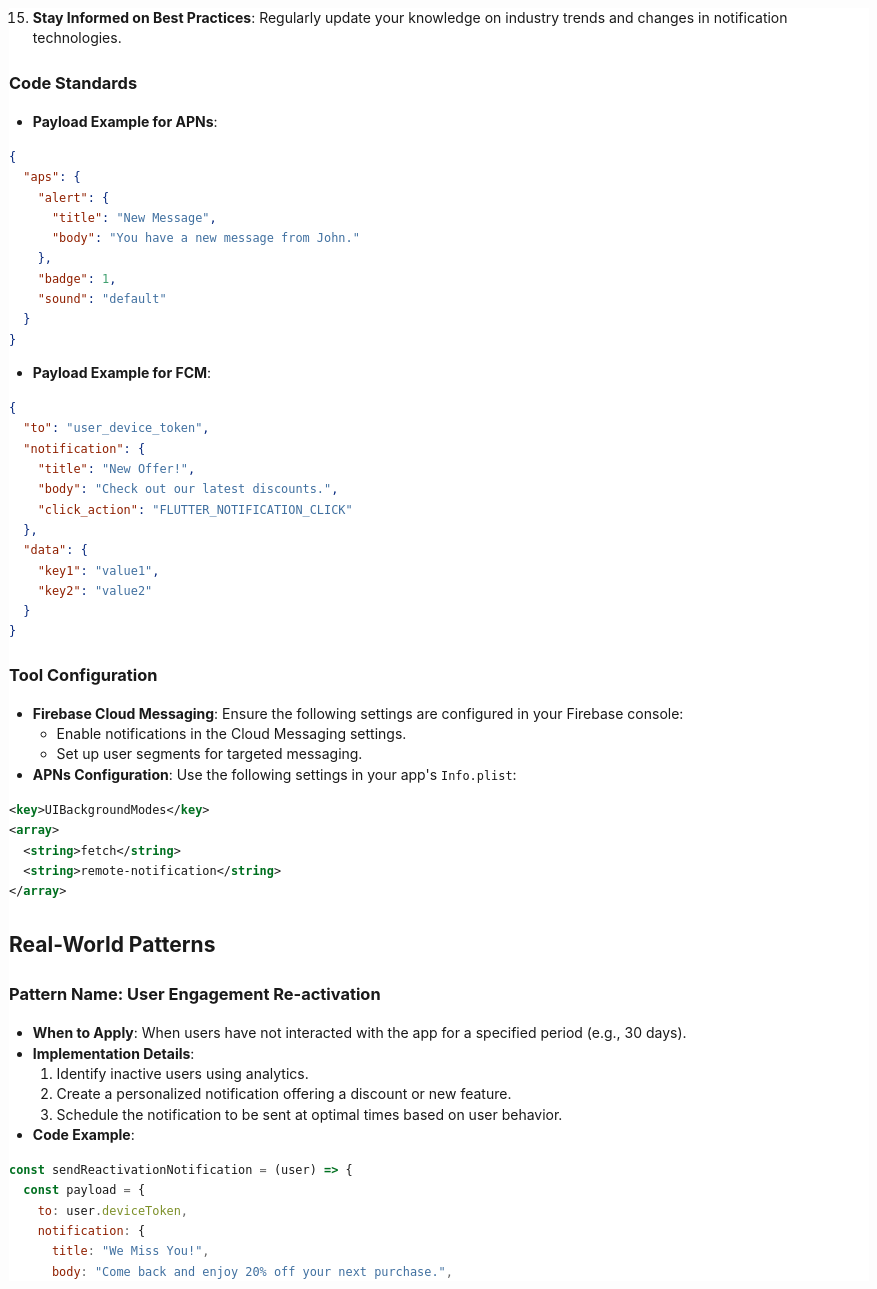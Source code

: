 15. **Stay Informed on Best Practices**: Regularly update your knowledge on industry trends and changes in notification technologies.

### Code Standards
- **Payload Example for APNs**:
```json
{
  "aps": {
    "alert": {
      "title": "New Message",
      "body": "You have a new message from John."
    },
    "badge": 1,
    "sound": "default"
  }
}
```
- **Payload Example for FCM**:
```json
{
  "to": "user_device_token",
  "notification": {
    "title": "New Offer!",
    "body": "Check out our latest discounts.",
    "click_action": "FLUTTER_NOTIFICATION_CLICK"
  },
  "data": {
    "key1": "value1",
    "key2": "value2"
  }
}
```

### Tool Configuration
- **Firebase Cloud Messaging**: Ensure the following settings are configured in your Firebase console:
  - Enable notifications in the Cloud Messaging settings.
  - Set up user segments for targeted messaging.
- **APNs Configuration**: Use the following settings in your app's `Info.plist`:
```xml
<key>UIBackgroundModes</key>
<array>
  <string>fetch</string>
  <string>remote-notification</string>
</array>
```

## Real-World Patterns

### Pattern Name: User Engagement Re-activation
- **When to Apply**: When users have not interacted with the app for a specified period (e.g., 30 days).
- **Implementation Details**: 
  1. Identify inactive users using analytics.
  2. Create a personalized notification offering a discount or new feature.
  3. Schedule the notification to be sent at optimal times based on user behavior.
- **Code Example**:
```javascript
const sendReactivationNotification = (user) => {
  const payload = {
    to: user.deviceToken,
    notification: {
      title: "We Miss You!",
      body: "Come back and enjoy 20% off your next purchase.",
```